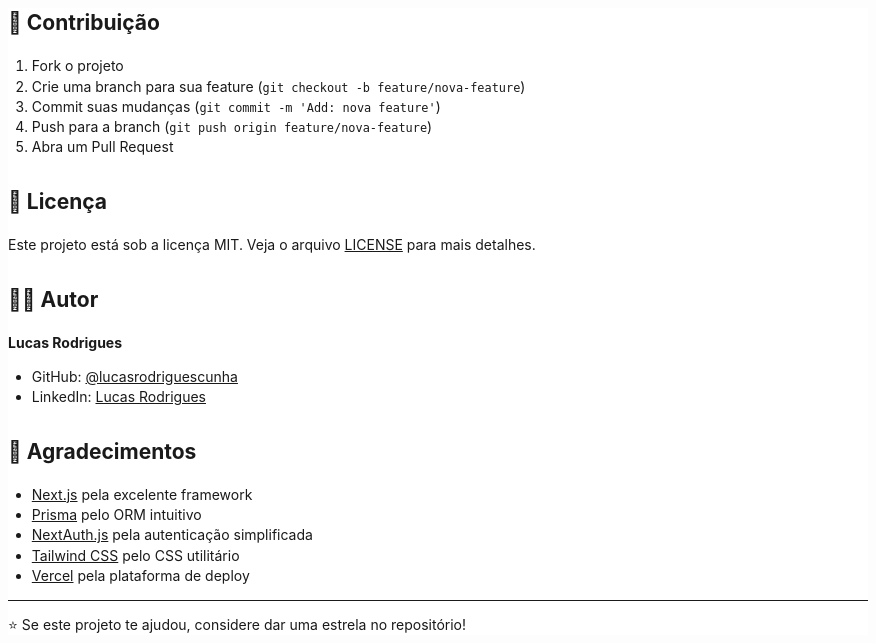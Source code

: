 ## 🤝 Contribuição

1. Fork o projeto
2. Crie uma branch para sua feature (`git checkout -b feature/nova-feature`)
3. Commit suas mudanças (`git commit -m 'Add: nova feature'`)
4. Push para a branch (`git push origin feature/nova-feature`)
5. Abra um Pull Request

## 📄 Licença

Este projeto está sob a licença MIT. Veja o arquivo [LICENSE](LICENSE) para mais detalhes.

## 👨‍💻 Autor

**Lucas Rodrigues**
- GitHub: [@lucasrodriguescunha](https://github.com/lucasrodriguescunha)
- LinkedIn: [Lucas Rodrigues](https://linkedin.com/in/lucas-rodrigues-cunha)

## 🙏 Agradecimentos

- [Next.js](https://nextjs.org/) pela excelente framework
- [Prisma](https://prisma.io/) pelo ORM intuitivo
- [NextAuth.js](https://next-auth.js.org/) pela autenticação simplificada
- [Tailwind CSS](https://tailwindcss.com/) pelo CSS utilitário
- [Vercel](https://vercel.com/) pela plataforma de deploy

---

⭐ Se este projeto te ajudou, considere dar uma estrela no repositório!
